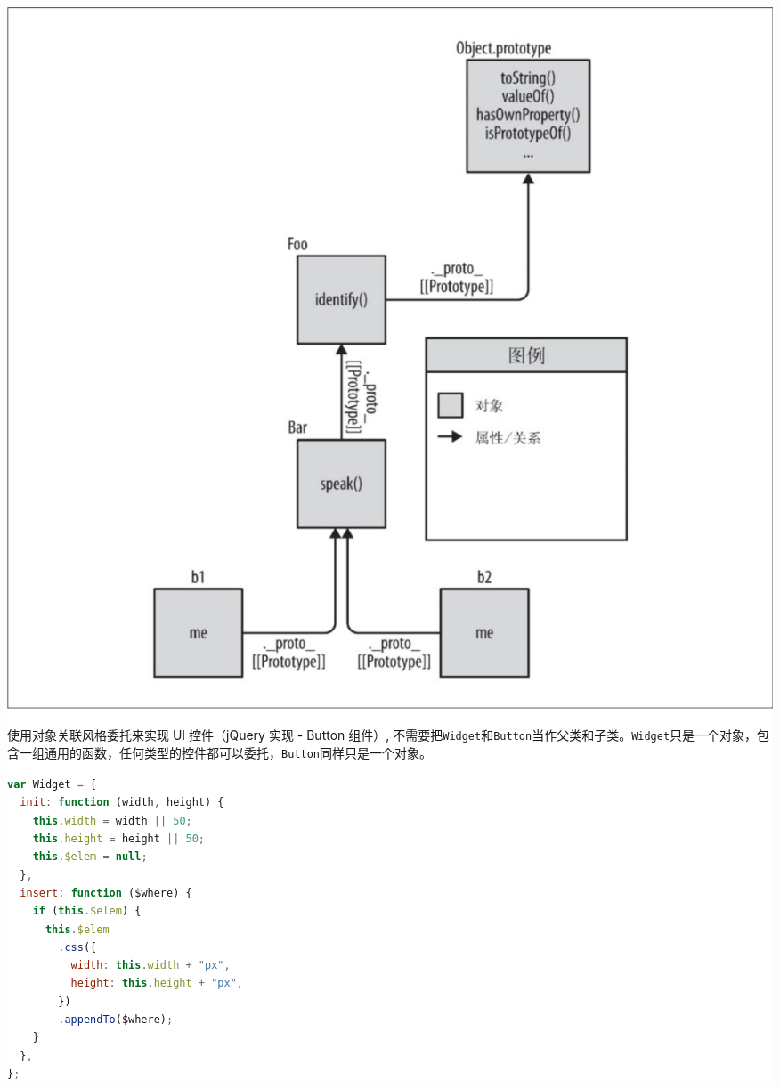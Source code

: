 ```js
```

![](/imgs/js/object-2.png)

使用对象关联风格委托来实现 UI 控件（jQuery 实现 - Button 组件）, 不需要把`Widget`和`Button`当作父类和子类。`Widget`只是一个对象，包含一组通用的函数，任何类型的控件都可以委托，`Button`同样只是一个对象。

```js
var Widget = {
  init: function (width, height) {
    this.width = width || 50;
    this.height = height || 50;
    this.$elem = null;
  },
  insert: function ($where) {
    if (this.$elem) {
      this.$elem
        .css({
          width: this.width + "px",
          height: this.height + "px",
        })
        .appendTo($where);
    }
  },
};
```